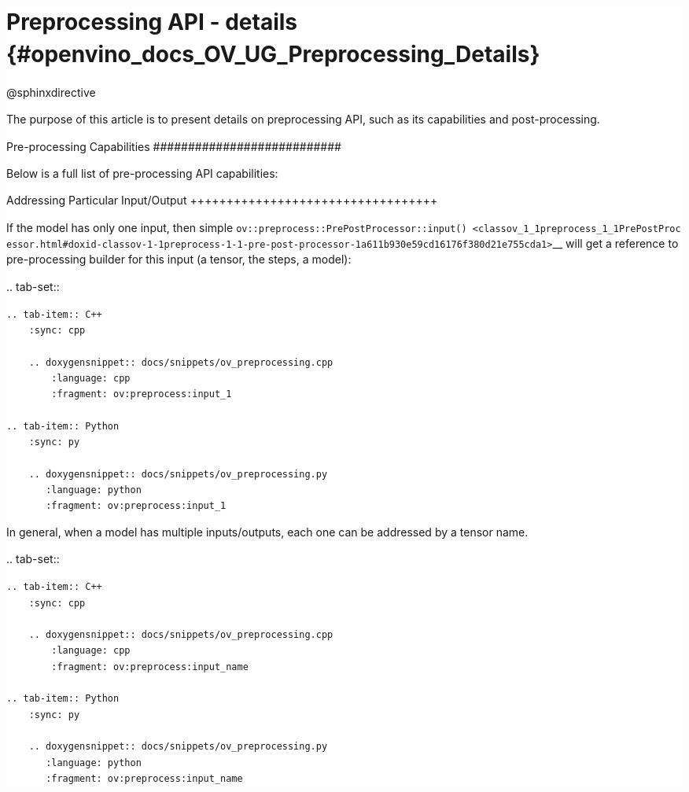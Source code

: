 # Preprocessing API - details {#openvino_docs_OV_UG_Preprocessing_Details}

@sphinxdirective

The purpose of this article is to present details on preprocessing API, such as its capabilities and post-processing.

Pre-processing Capabilities
###########################

Below is a full list of pre-processing API capabilities:

Addressing Particular Input/Output
++++++++++++++++++++++++++++++++++

If the model has only one input, then simple `ov::preprocess::PrePostProcessor::input() <classov_1_1preprocess_1_1PrePostProcessor.html#doxid-classov-1-1preprocess-1-1-pre-post-processor-1a611b930e59cd16176f380d21e755cda1>`__ will get a reference to pre-processing builder for this input (a tensor, the steps, a model):


.. tab-set::

    .. tab-item:: C++
        :sync: cpp

        .. doxygensnippet:: docs/snippets/ov_preprocessing.cpp
            :language: cpp
            :fragment: ov:preprocess:input_1

    .. tab-item:: Python
        :sync: py

        .. doxygensnippet:: docs/snippets/ov_preprocessing.py
           :language: python
           :fragment: ov:preprocess:input_1


In general, when a model has multiple inputs/outputs, each one can be addressed by a tensor name.


.. tab-set::

    .. tab-item:: C++
        :sync: cpp

        .. doxygensnippet:: docs/snippets/ov_preprocessing.cpp
            :language: cpp
            :fragment: ov:preprocess:input_name

    .. tab-item:: Python
        :sync: py

        .. doxygensnippet:: docs/snippets/ov_preprocessing.py
           :language: python
           :fragment: ov:preprocess:input_name

